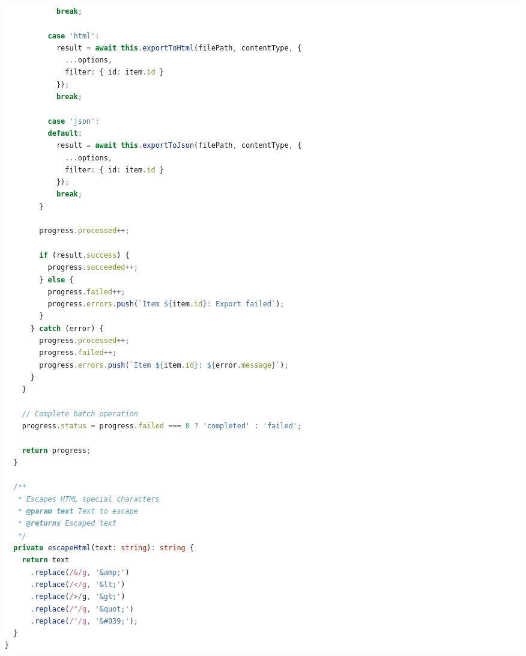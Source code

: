```typescript
            break;
            
          case 'html':
            result = await this.exportToHtml(filePath, contentType, {
              ...options,
              filter: { id: item.id }
            });
            break;
            
          case 'json':
          default:
            result = await this.exportToJson(filePath, contentType, {
              ...options,
              filter: { id: item.id }
            });
            break;
        }
        
        progress.processed++;
        
        if (result.success) {
          progress.succeeded++;
        } else {
          progress.failed++;
          progress.errors.push(`Item ${item.id}: Export failed`);
        }
      } catch (error) {
        progress.processed++;
        progress.failed++;
        progress.errors.push(`Item ${item.id}: ${error.message}`);
      }
    }
    
    // Complete batch operation
    progress.status = progress.failed === 0 ? 'completed' : 'failed';
    
    return progress;
  }

  /**
   * Escapes HTML special characters
   * @param text Text to escape
   * @returns Escaped text
   */
  private escapeHtml(text: string): string {
    return text
      .replace(/&/g, '&amp;')
      .replace(/</g, '&lt;')
      .replace(/>/g, '&gt;')
      .replace(/"/g, '&quot;')
      .replace(/'/g, '&#039;');
  }
}
```
